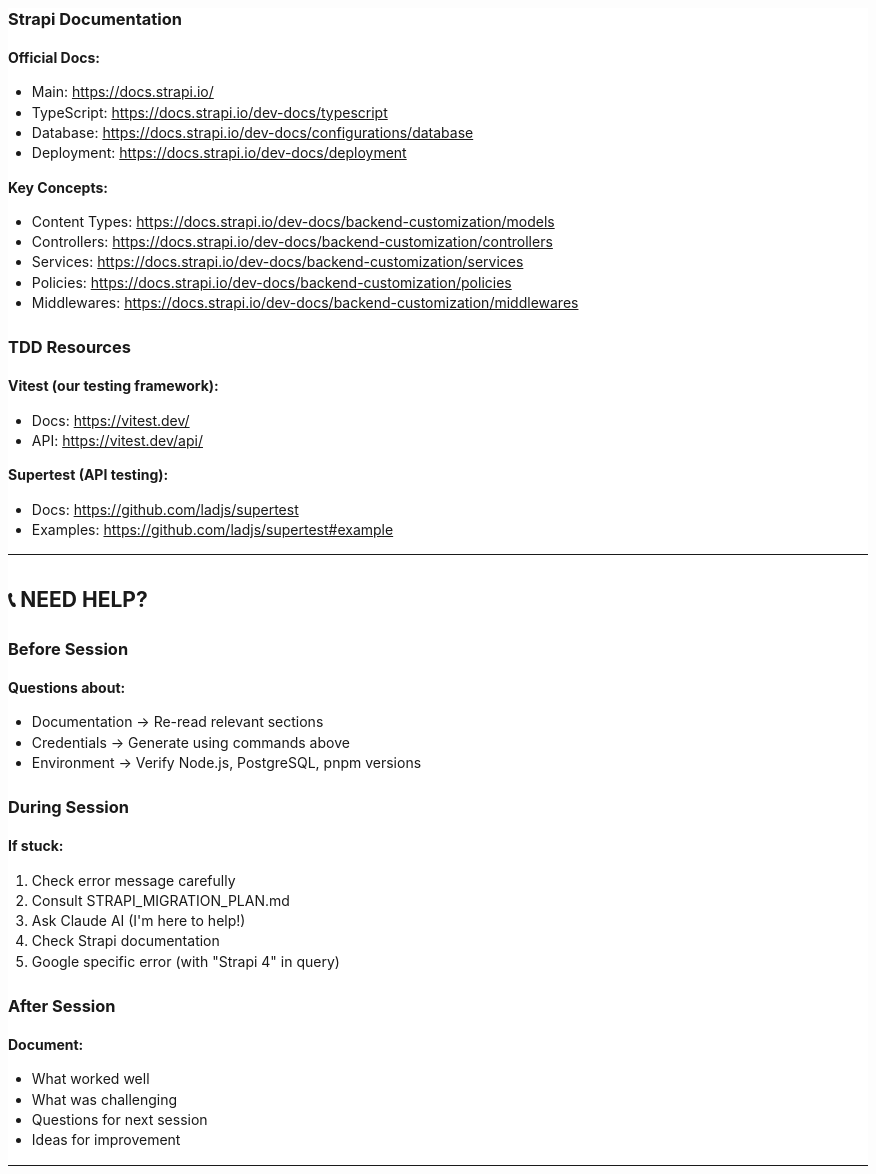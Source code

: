 ### Strapi Documentation

**Official Docs:**
- Main: https://docs.strapi.io/
- TypeScript: https://docs.strapi.io/dev-docs/typescript
- Database: https://docs.strapi.io/dev-docs/configurations/database
- Deployment: https://docs.strapi.io/dev-docs/deployment

**Key Concepts:**
- Content Types: https://docs.strapi.io/dev-docs/backend-customization/models
- Controllers: https://docs.strapi.io/dev-docs/backend-customization/controllers
- Services: https://docs.strapi.io/dev-docs/backend-customization/services
- Policies: https://docs.strapi.io/dev-docs/backend-customization/policies
- Middlewares: https://docs.strapi.io/dev-docs/backend-customization/middlewares

### TDD Resources

**Vitest (our testing framework):**
- Docs: https://vitest.dev/
- API: https://vitest.dev/api/

**Supertest (API testing):**
- Docs: https://github.com/ladjs/supertest
- Examples: https://github.com/ladjs/supertest#example

---

## 📞 NEED HELP?

### Before Session

**Questions about:**
- Documentation → Re-read relevant sections
- Credentials → Generate using commands above
- Environment → Verify Node.js, PostgreSQL, pnpm versions

### During Session

**If stuck:**
1. Check error message carefully
2. Consult STRAPI_MIGRATION_PLAN.md
3. Ask Claude AI (I'm here to help!)
4. Check Strapi documentation
5. Google specific error (with "Strapi 4" in query)

### After Session

**Document:**
- What worked well
- What was challenging
- Questions for next session
- Ideas for improvement

---